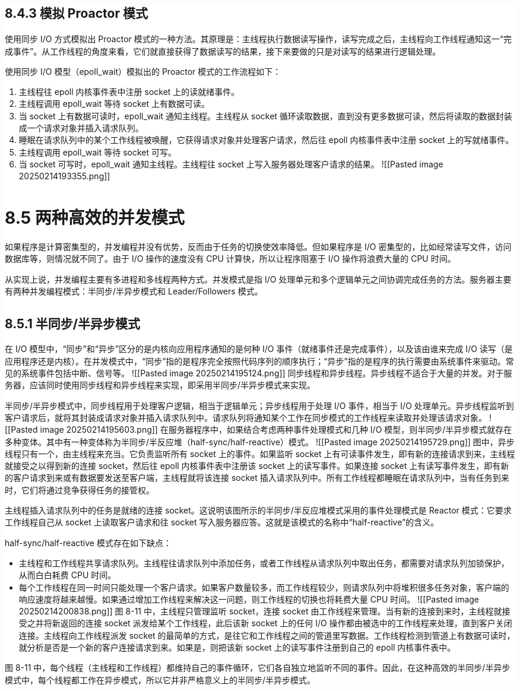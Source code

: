 ## 8.4.3 模拟 Proactor 模式
使用同步 I/O 方式模拟出 Proactor 模式的一种方法。其原理是：主线程执行数据读写操作，读写完成之后，主线程向工作线程通知这一“完成事件”。从工作线程的角度来看，它们就直接获得了数据读写的结果，接下来要做的只是对读写的结果进行逻辑处理。

使用同步 I/O 模型（epoll_wait）模拟出的 Proactor 模式的工作流程如下：
1. 主线程往 epoll 内核事件表中注册 socket 上的读就绪事件。
2. 主线程调用 epoll_wait 等待 socket 上有数据可读。
3. 当 socket 上有数据可读时，epoll_wait 通知主线程。主线程从 socket 循环读取数据，直到没有更多数据可读，然后将读取的数据封装成一个请求对象并插入请求队列。
4. 睡眠在请求队列中的某个工作线程被唤醒，它获得请求对象并处理客户请求，然后往 epoll 内核事件表中注册 socket 上的写就绪事件。
5. 主线程调用 epoll_wait 等待 socket 可写。
6. 当 socket 可写时，epoll_wait 通知主线程。主线程往 socket 上写入服务器处理客户请求的结果。
![[Pasted image 20250214193355.png]]

# 8.5 两种高效的并发模式
如果程序是计算密集型的，并发编程并没有优势，反而由于任务的切换使效率降低。但如果程序是 I/O 密集型的，比如经常读写文件，访问数据库等，则情况就不同了。由于 I/O 操作的速度没有 CPU 计算快，所以让程序阻塞于 I/O 操作将浪费大量的 CPU 时间。

从实现上说，并发编程主要有多进程和多线程两种方式。并发模式是指 I/O 处理单元和多个逻辑单元之间协调完成任务的方法。服务器主要有两种并发编程模式：半同步/半异步模式和 Leader/Followers 模式。

## 8.5.1 半同步/半异步模式
在 I/O 模型中，“同步”和“异步”区分的是内核向应用程序通知的是何种 I/O 事件（就绪事件还是完成事件），以及该由谁来完成 I/O 读写（是应用程序还是内核）。在并发模式中，“同步”指的是程序完全按照代码序列的顺序执行；“异步”指的是程序的执行需要由系统事件来驱动。常见的系统事件包括中断、信号等。
![[Pasted image 20250214195124.png]]
同步线程和异步线程。异步线程不适合于大量的并发。对于服务器，应该同时使用同步线程和异步线程来实现，即采用半同步/半异步模式来实现。

半同步/半异步模式中，同步线程用于处理客户逻辑，相当于逻辑单元；异步线程用于处理 I/O 事件，相当于 I/O 处理单元。异步线程监听到客户请求后，就将其封装成请求对象并插入请求队列中。请求队列将通知某个工作在同步模式的工作线程来读取并处理该请求对象。
![[Pasted image 20250214195603.png]]
在服务器程序中，如果结合考虑两种事件处理模式和几种 I/O 模型，则半同步/半异步模式就存在多种变体。其中有一种变体称为半同步/半反应堆（half-sync/half-reactive）模式。
![[Pasted image 20250214195729.png]]
图中，异步线程只有一个，由主线程来充当。它负责监听所有 socket 上的事件。如果监听 socket 上有可读事件发生，即有新的连接请求到来，主线程就接受之以得到新的连接 socket，然后往 epoll 内核事件表中注册该 socket 上的读写事件。如果连接 socket 上有读写事件发生，即有新的客户请求到来或有数据要发送至客户端，主线程就将该连接 socket 插入请求队列中。所有工作线程都睡眠在请求队列中，当有任务到来时，它们将通过竞争获得任务的接管权。

主线程插入请求队列中的任务是就绪的连接 socket。这说明该图所示的半同步/半反应堆模式采用的事件处理模式是 Reactor 模式：它要求工作线程自己从 socket 上读取客户请求和往 socket 写入服务器应答。这就是该模式的名称中“half-reactive”的含义。

half-sync/half-reactive 模式存在如下缺点：
- 主线程和工作线程共享请求队列。主线程往请求队列中添加任务，或者工作线程从请求队列中取出任务，都需要对请求队列加锁保护，从而白白耗费 CPU 时间。
- 每个工作线程在同一时间只能处理一个客户请求。如果客户数量较多，而工作线程较少，则请求队列中将堆积很多任务对象，客户端的响应速度将越来越慢。如果通过增加工作线程来解决这一问题，则工作线程的切换也将耗费大量 CPU 时间。
![[Pasted image 20250214200838.png]]
图 8-11 中，主线程只管理监听 socket，连接 socket 由工作线程来管理。当有新的连接到来时，主线程就接受之并将新返回的连接 socket 派发给某个工作线程，此后该新 socket 上的任何 I/O 操作都由被选中的工作线程来处理，直到客户关闭连接。主线程向工作线程派发 socket 的最简单的方式，是往它和工作线程之间的管道里写数据。工作线程检测到管道上有数据可读时，就分析是否是一个新的客户连接请求到来。如果是，则把该新 socket 上的读写事件注册到自己的 epoll 内核事件表中。

图 8-11 中，每个线程（主线程和工作线程）都维持自己的事件循环，它们各自独立地监听不同的事件。因此，在这种高效的半同步/半异步模式中，每个线程都工作在异步模式，所以它并非严格意义上的半同步/半异步模式。
